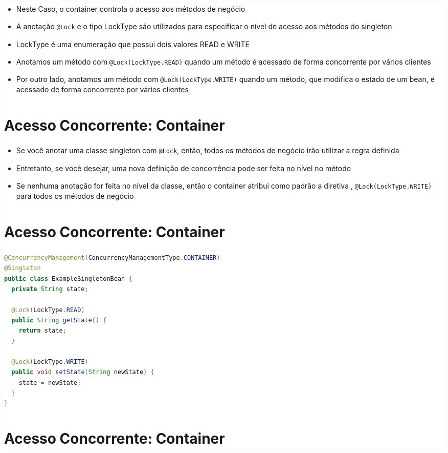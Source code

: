 * Neste Caso, o container controla o acesso aos métodos de negócio


* A anotação `@Lock` e o tipo LockType são utilizados para especificar o nível de acesso aos métodos do singleton


* LockType é uma enumeração que possui dois valores READ e WRITE


* Anotamos um método com `@Lock(LockType.READ)` quando um método é acessado de forma concorrente por vários clientes


* Por outro lado, anotamos um método com `@Lock(LockType.WRITE)` quando um método, que modifica o estado de um bean, é acessado de forma concorrente por vários clientes




# Acesso Concorrente: Container


* Se você anotar uma classe singleton com `@Lock`, então, todos os métodos de negócio irão utilizar a regra definida


* Entretanto, se você desejar, uma nova definição de concorrência pode ser feita no nível no método


* Se nenhuma anotação for feita no nível da classe, então o container atribui como padrão a diretiva , `@Lock(LockType.WRITE)` para todos os métodos de negócio




# Acesso Concorrente: Container


```java
@ConcurrencyManagement(ConcurrencyManagementType.CONTAINER)
@Singleton
public class ExampleSingletonBean {
  private String state;

  @Lock(LockType.READ)
  public String getState() {
    return state;
  }

  @Lock(LockType.WRITE)
  public void setState(String newState) {
    state = newState;
  }
}
```




# Acesso Concorrente: Container
